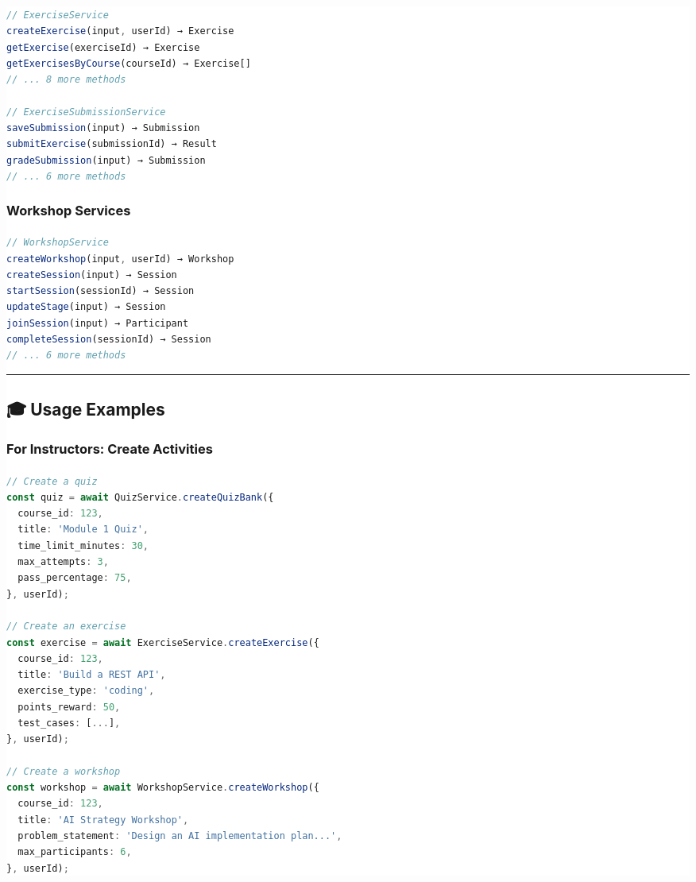 ```typescript
// ExerciseService
createExercise(input, userId) → Exercise
getExercise(exerciseId) → Exercise
getExercisesByCourse(courseId) → Exercise[]
// ... 8 more methods

// ExerciseSubmissionService
saveSubmission(input) → Submission
submitExercise(submissionId) → Result
gradeSubmission(input) → Submission
// ... 6 more methods
```

### Workshop Services

```typescript
// WorkshopService
createWorkshop(input, userId) → Workshop
createSession(input) → Session
startSession(sessionId) → Session
updateStage(input) → Session
joinSession(input) → Participant
completeSession(sessionId) → Session
// ... 6 more methods
```

---

## 🎓 Usage Examples

### For Instructors: Create Activities

```typescript
// Create a quiz
const quiz = await QuizService.createQuizBank({
  course_id: 123,
  title: 'Module 1 Quiz',
  time_limit_minutes: 30,
  max_attempts: 3,
  pass_percentage: 75,
}, userId);

// Create an exercise
const exercise = await ExerciseService.createExercise({
  course_id: 123,
  title: 'Build a REST API',
  exercise_type: 'coding',
  points_reward: 50,
  test_cases: [...],
}, userId);

// Create a workshop
const workshop = await WorkshopService.createWorkshop({
  course_id: 123,
  title: 'AI Strategy Workshop',
  problem_statement: 'Design an AI implementation plan...',
  max_participants: 6,
}, userId);
```
